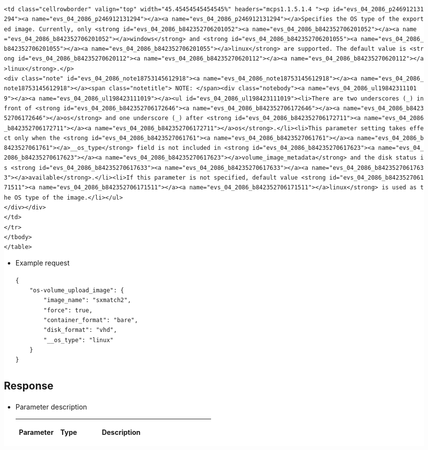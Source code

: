     <td class="cellrowborder" valign="top" width="45.45454545454545%" headers="mcps1.1.5.1.4 "><p id="evs_04_2086_p246912131294"><a name="evs_04_2086_p246912131294"></a><a name="evs_04_2086_p246912131294"></a>Specifies the OS type of the exported image. Currently, only <strong id="evs_04_2086_b842352706201052"><a name="evs_04_2086_b842352706201052"></a><a name="evs_04_2086_b842352706201052"></a>windows</strong> and <strong id="evs_04_2086_b842352706201055"><a name="evs_04_2086_b842352706201055"></a><a name="evs_04_2086_b842352706201055"></a>linux</strong> are supported. The default value is <strong id="evs_04_2086_b84235270620112"><a name="evs_04_2086_b84235270620112"></a><a name="evs_04_2086_b84235270620112"></a>linux</strong>.</p>
    <div class="note" id="evs_04_2086_note18753145612918"><a name="evs_04_2086_note18753145612918"></a><a name="evs_04_2086_note18753145612918"></a><span class="notetitle"> NOTE: </span><div class="notebody"><a name="evs_04_2086_ul198423111019"></a><a name="evs_04_2086_ul198423111019"></a><ul id="evs_04_2086_ul198423111019"><li>There are two underscores (_) in front of <strong id="evs_04_2086_b842352706172646"><a name="evs_04_2086_b842352706172646"></a><a name="evs_04_2086_b842352706172646"></a>os</strong> and one underscore (_) after <strong id="evs_04_2086_b842352706172711"><a name="evs_04_2086_b842352706172711"></a><a name="evs_04_2086_b842352706172711"></a>os</strong>.</li><li>This parameter setting takes effect only when the <strong id="evs_04_2086_b8423527061761"><a name="evs_04_2086_b8423527061761"></a><a name="evs_04_2086_b8423527061761"></a>__os_type</strong> field is not included in <strong id="evs_04_2086_b84235270617623"><a name="evs_04_2086_b84235270617623"></a><a name="evs_04_2086_b84235270617623"></a>volume_image_metadata</strong> and the disk status is <strong id="evs_04_2086_b84235270617633"><a name="evs_04_2086_b84235270617633"></a><a name="evs_04_2086_b84235270617633"></a>available</strong>.</li><li>If this parameter is not specified, default value <strong id="evs_04_2086_b842352706171511"><a name="evs_04_2086_b842352706171511"></a><a name="evs_04_2086_b842352706171511"></a>linux</strong> is used as the OS type of the image.</li></ul>
    </div></div>
    </td>
    </tr>
    </tbody>
    </table>

-   Example request

    ```
    {
        "os-volume_upload_image": {
            "image_name": "sxmatch2", 
            "force": true, 
            "container_format": "bare", 
            "disk_format": "vhd",
            "__os_type": "linux"
        }
    }
    ```


## Response<a name="section5535081111830"></a>

-   Parameter description

    <a name="evs_04_2086_table5532594121252"></a>
    <table><thead align="left"><tr id="evs_04_2086_row60048709121252"><th class="cellrowborder" valign="top" width="21.17788221177882%" id="mcps1.1.4.1.1"><p id="evs_04_2086_p32107236121252"><a name="evs_04_2086_p32107236121252"></a><a name="evs_04_2086_p32107236121252"></a>Parameter</p>
    </th>
    <th class="cellrowborder" valign="top" width="21.17788221177882%" id="mcps1.1.4.1.2"><p id="evs_04_2086_p50549312121252"><a name="evs_04_2086_p50549312121252"></a><a name="evs_04_2086_p50549312121252"></a>Type</p>
    </th>
    <th class="cellrowborder" valign="top" width="57.64423557644236%" id="mcps1.1.4.1.3"><p id="evs_04_2086_p2030156121252"><a name="evs_04_2086_p2030156121252"></a><a name="evs_04_2086_p2030156121252"></a>Description</p>
    </th>
    </tr>
    </thead>